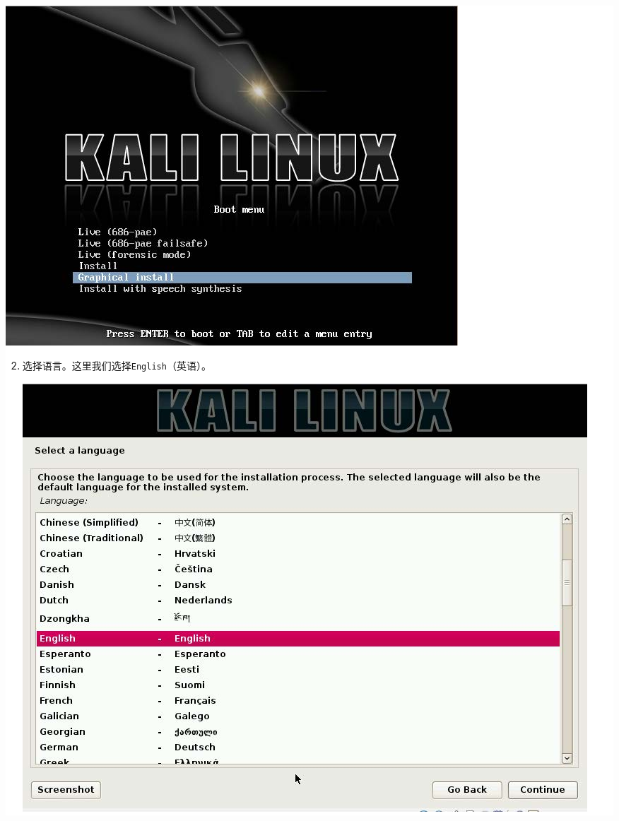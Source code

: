    ![/img/kaili](/img/kaili/1-1-1.jpg)

2. 选择语言。这里我们选择`English`（英语）。

   ![/img/kaili](/img/kaili/1-1-2.jpg)
